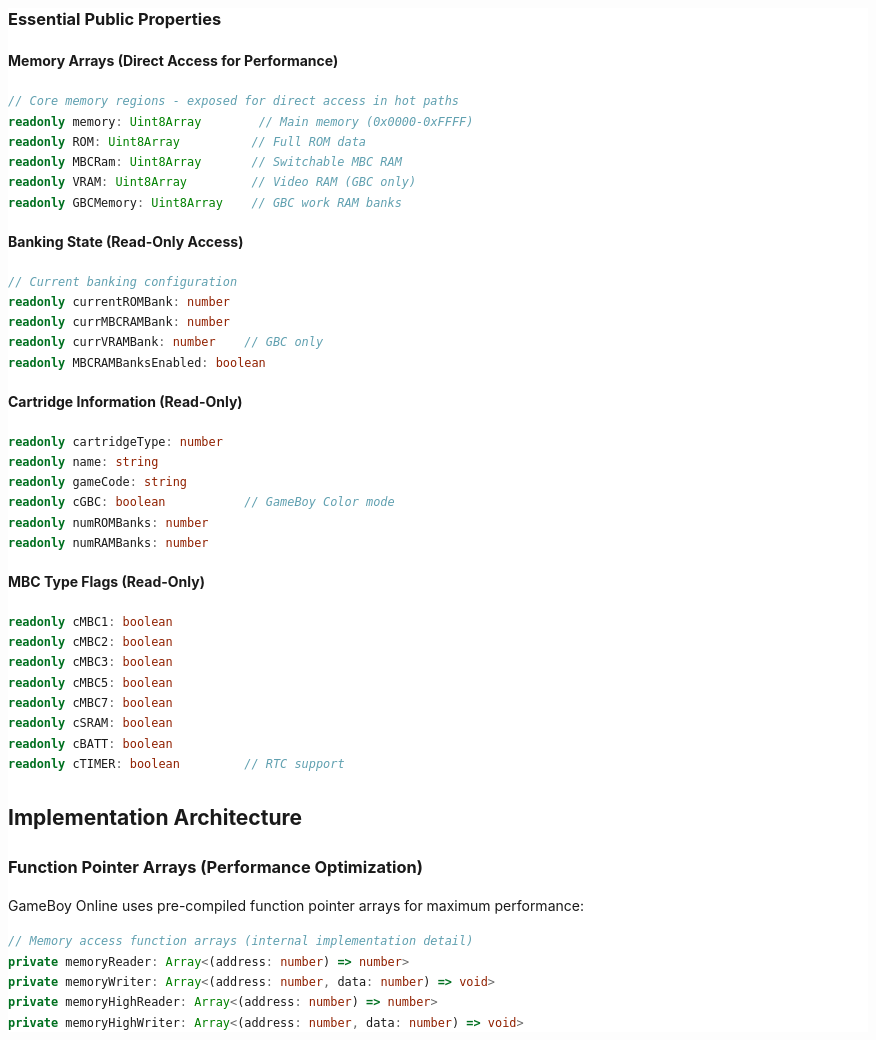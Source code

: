 ### Essential Public Properties

#### Memory Arrays (Direct Access for Performance)
```typescript
// Core memory regions - exposed for direct access in hot paths
readonly memory: Uint8Array        // Main memory (0x0000-0xFFFF)
readonly ROM: Uint8Array          // Full ROM data
readonly MBCRam: Uint8Array       // Switchable MBC RAM
readonly VRAM: Uint8Array         // Video RAM (GBC only)
readonly GBCMemory: Uint8Array    // GBC work RAM banks
```

#### Banking State (Read-Only Access)
```typescript
// Current banking configuration
readonly currentROMBank: number
readonly currMBCRAMBank: number
readonly currVRAMBank: number    // GBC only
readonly MBCRAMBanksEnabled: boolean
```

#### Cartridge Information (Read-Only)
```typescript
readonly cartridgeType: number
readonly name: string
readonly gameCode: string
readonly cGBC: boolean           // GameBoy Color mode
readonly numROMBanks: number
readonly numRAMBanks: number
```

#### MBC Type Flags (Read-Only)
```typescript
readonly cMBC1: boolean
readonly cMBC2: boolean  
readonly cMBC3: boolean
readonly cMBC5: boolean
readonly cMBC7: boolean
readonly cSRAM: boolean
readonly cBATT: boolean
readonly cTIMER: boolean         // RTC support
```

## Implementation Architecture

### Function Pointer Arrays (Performance Optimization)

GameBoy Online uses pre-compiled function pointer arrays for maximum performance:

```typescript
// Memory access function arrays (internal implementation detail)
private memoryReader: Array<(address: number) => number>
private memoryWriter: Array<(address: number, data: number) => void>
private memoryHighReader: Array<(address: number) => number> 
private memoryHighWriter: Array<(address: number, data: number) => void>
```
